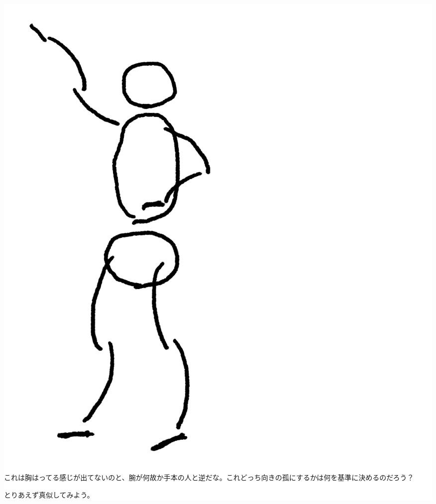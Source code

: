 ![imgs/QuickSketch/2025_0908_000748.png](imgs/QuickSketch/2025_0908_000748.png)

これは胸はってる感じが出てないのと、腕が何故か手本の人と逆だな。これどっち向きの孤にするかは何を基準に決めるのだろう？

とりあえず真似してみよう。
